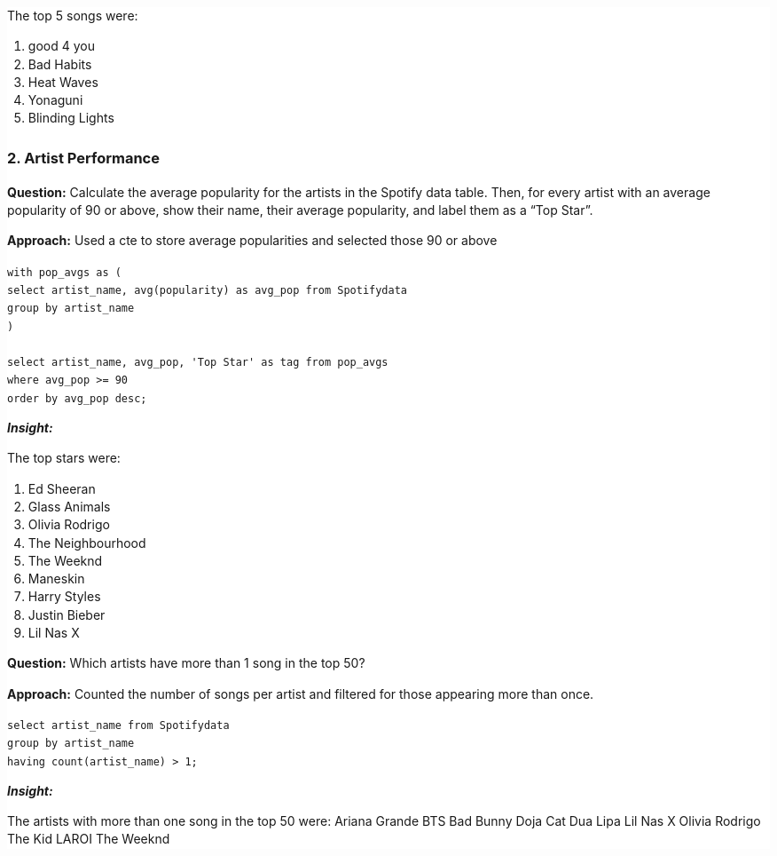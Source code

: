 The top 5 songs were:
1. good 4 you
2. Bad Habits
3. Heat Waves
4. Yonaguni
5. Blinding Lights

### **2. Artist Performance** 

**Question:** Calculate the average popularity for the artists in the Spotify data table. Then, for every artist with an average popularity of 90 or above, show their name, their average popularity, and label them as a “Top Star”.

**Approach:** Used a cte to store average popularities and selected those 90 or above
```
with pop_avgs as (
select artist_name, avg(popularity) as avg_pop from Spotifydata
group by artist_name
)

select artist_name, avg_pop, 'Top Star' as tag from pop_avgs
where avg_pop >= 90
order by avg_pop desc;
```
***Insight:*** 

The top stars were:
1. Ed Sheeran
2. Glass Animals
3. Olivia Rodrigo
4. The Neighbourhood
5. The Weeknd
6. Maneskin
7. Harry Styles
8. Justin Bieber
9. Lil Nas X

**Question:** Which artists have more than 1 song in the top 50?

**Approach:** Counted the number of songs per artist and filtered for those appearing more than once.
```
select artist_name from Spotifydata
group by artist_name
having count(artist_name) > 1;
```
***Insight:*** 

The artists with more than one song in the top 50 were:
Ariana Grande
BTS
Bad Bunny
Doja Cat
Dua Lipa
Lil Nas X
Olivia Rodrigo
The Kid LAROI
The Weeknd
